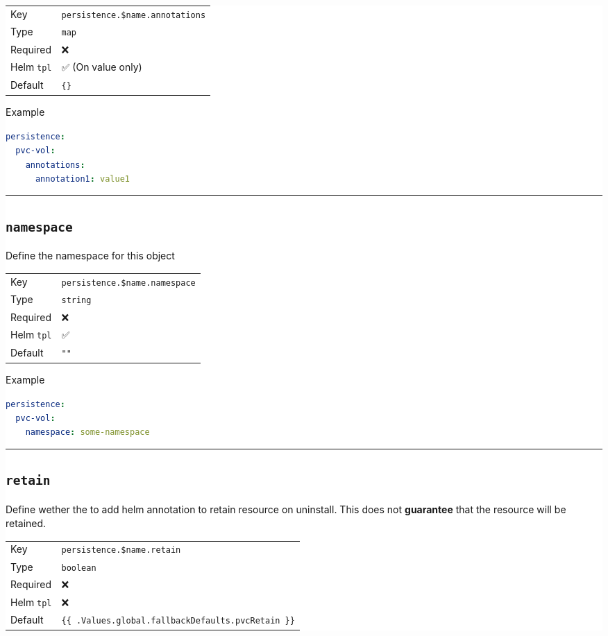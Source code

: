 |            |                                 |
| ---------- | ------------------------------- |
| Key        | `persistence.$name.annotations` |
| Type       | `map`                           |
| Required   | ❌                              |
| Helm `tpl` | ✅ (On value only)              |
| Default    | `{}`                            |

Example

```yaml
persistence:
  pvc-vol:
    annotations:
      annotation1: value1
```

---

## `namespace`

Define the namespace for this object

|            |                               |
| ---------- | ----------------------------- |
| Key        | `persistence.$name.namespace` |
| Type       | `string`                      |
| Required   | ❌                            |
| Helm `tpl` | ✅                            |
| Default    | `""`                          |

Example

```yaml
persistence:
  pvc-vol:
    namespace: some-namespace
```

---

## `retain`

Define wether the to add helm annotation to retain resource on uninstall.
This does not **guarantee** that the resource will be retained.

|            |                                                   |
| ---------- | ------------------------------------------------- |
| Key        | `persistence.$name.retain`                        |
| Type       | `boolean`                                         |
| Required   | ❌                                                |
| Helm `tpl` | ❌                                                |
| Default    | `{{ .Values.global.fallbackDefaults.pvcRetain }}` |
